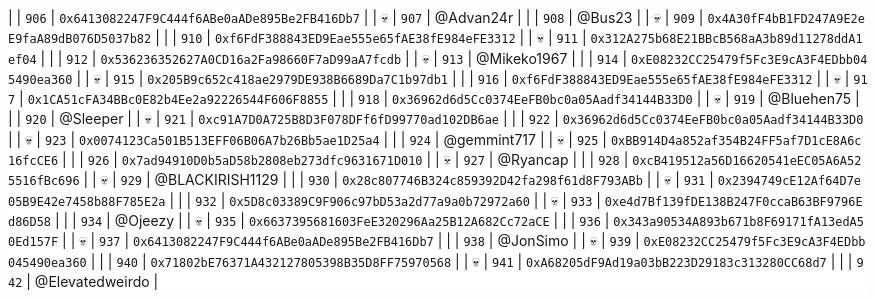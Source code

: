 |  | `906` | `0x6413082247F9C444f6ABe0aADe895Be2FB416Db7` |
| 💀 | `907` | @Advan24r |
|  | `908` | @Bus23 |
| 💀 | `909` | `0x4A30fF4bB1FD247A9E2eE9faA89dB076D5037b82` |
|  | `910` | `0xf6FdF388843ED9Eae555e65fAE38fE984eFE3312` |
| 💀 | `911` | `0x312A275b68E21BBcB568aA3b89d11278ddA1ef04` |
|  | `912` | `0x536236352627A0CD16a2Fa98660F7aD99aA7fcdb` |
| 💀 | `913` | @Mikeko1967 |
|  | `914` | `0xE08232CC25479f5Fc3E9cA3F4EDbb045490ea360` |
| 💀 | `915` | `0x205B9c652c418ae2979DE938B6689Da7C1b97db1` |
|  | `916` | `0xf6FdF388843ED9Eae555e65fAE38fE984eFE3312` |
| 💀 | `917` | `0x1CA51cFA34BBc0E82b4Ee2a92226544F606F8855` |
|  | `918` | `0x36962d6d5Cc0374EeFB0bc0a05Aadf34144B33D0` |
| 💀 | `919` | @Bluehen75 |
|  | `920` | @Sleeper |
| 💀 | `921` | `0xc91A7D0A725B8D3F078DFf6fD99770ad102DB6ae` |
|  | `922` | `0x36962d6d5Cc0374EeFB0bc0a05Aadf34144B33D0` |
| 💀 | `923` | `0x0074123Ca501B513EFF06B06A7b26Bb5ae1D25a4` |
|  | `924` | @gemmint717 |
| 💀 | `925` | `0xBB914D4a852af354B24FF5af7D1cE8A6c16fcCE6` |
|  | `926` | `0x7ad94910D0b5aD58b2808eb273dfc9631671D010` |
| 💀 | `927` | @Ryancap |
|  | `928` | `0xcB419512a56D16620541eEC05A6A525516fBc696` |
| 💀 | `929` | @BLACKIRISH1129 |
|  | `930` | `0x28c807746B324c859392D42fa298f61d8F793ABb` |
| 💀 | `931` | `0x2394749cE12Af64D7e05B9E42e7458b88F785E2a` |
|  | `932` | `0x5D8c03389C9F906c97bD53a2d77a9a0b72972a60` |
| 💀 | `933` | `0xe4d7Bf139fDE138B247F0ccaB63BF9796Ed86D58` |
|  | `934` | @Ojeezy |
| 💀 | `935` | `0x6637395681603FeE320296Aa25B12A682Cc72aCE` |
|  | `936` | `0x343a90534A893b671b8F69171fA13edA50Ed157F` |
| 💀 | `937` | `0x6413082247F9C444f6ABe0aADe895Be2FB416Db7` |
|  | `938` | @JonSimo |
| 💀 | `939` | `0xE08232CC25479f5Fc3E9cA3F4EDbb045490ea360` |
|  | `940` | `0x71802bE76371A432127805398B35D8FF75970568` |
| 💀 | `941` | `0xA68205dF9Ad19a03bB223D29183c313280CC68d7` |
|  | `942` | @Elevatedweirdo |